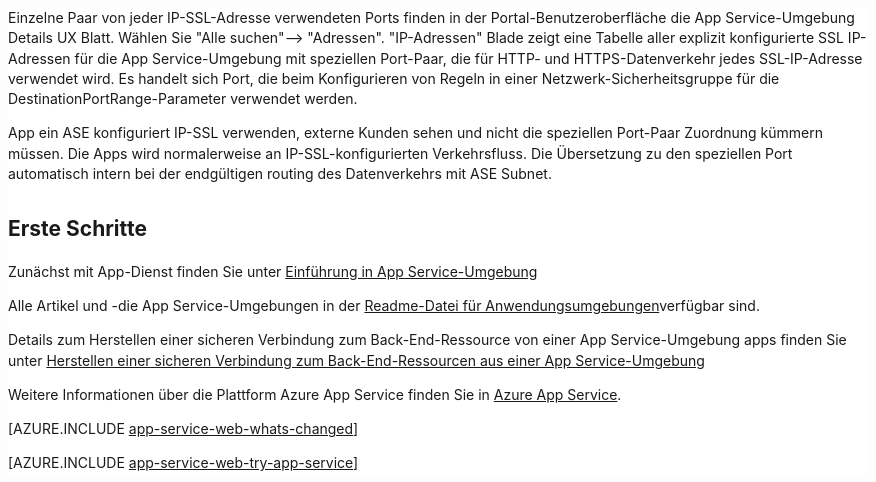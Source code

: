 Einzelne Paar von jeder IP-SSL-Adresse verwendeten Ports finden in der Portal-Benutzeroberfläche die App Service-Umgebung Details UX Blatt.  Wählen Sie "Alle suchen"--> "Adressen".  "IP-Adressen" Blade zeigt eine Tabelle aller explizit konfigurierte SSL IP-Adressen für die App Service-Umgebung mit speziellen Port-Paar, die für HTTP- und HTTPS-Datenverkehr jedes SSL-IP-Adresse verwendet wird.  Es handelt sich Port, die beim Konfigurieren von Regeln in einer Netzwerk-Sicherheitsgruppe für die DestinationPortRange-Parameter verwendet werden.

App ein ASE konfiguriert IP-SSL verwenden, externe Kunden sehen und nicht die speziellen Port-Paar Zuordnung kümmern müssen.  Die Apps wird normalerweise an IP-SSL-konfigurierten Verkehrsfluss.  Die Übersetzung zu den speziellen Port automatisch intern bei der endgültigen routing des Datenverkehrs mit ASE Subnet. 

## <a name="getting-started"></a>Erste Schritte

Zunächst mit App-Dienst finden Sie unter [Einführung in App Service-Umgebung][IntroToAppServiceEnvironment]

Alle Artikel und -die App Service-Umgebungen in der [Readme-Datei für Anwendungsumgebungen](../app-service/app-service-app-service-environments-readme.md)verfügbar sind.

Details zum Herstellen einer sicheren Verbindung zum Back-End-Ressource von einer App Service-Umgebung apps finden Sie unter [Herstellen einer sicheren Verbindung zum Back-End-Ressourcen aus einer App Service-Umgebung][SecurelyConnecttoBackend]

Weitere Informationen über die Plattform Azure App Service finden Sie in [Azure App Service][AzureAppService].

[AZURE.INCLUDE [app-service-web-whats-changed](../../includes/app-service-web-whats-changed.md)]

[AZURE.INCLUDE [app-service-web-try-app-service](../../includes/app-service-web-try-app-service.md)]


[virtualnetwork]: https://azure.microsoft.com/documentation/articles/virtual-networks-faq/
[HowToCreateAnAppServiceEnvironment]: http://azure.microsoft.com/documentation/articles/app-service-web-how-to-create-an-app-service-environment/
[NetworkSecurityGroups]: https://azure.microsoft.com/documentation/articles/virtual-networks-nsg/
[AzureAppService]: http://azure.microsoft.com/documentation/articles/app-service-value-prop-what-is/
[IntroToAppServiceEnvironment]:  http://azure.microsoft.com/documentation/articles/app-service-app-service-environment-intro/
[SecurelyConnecttoBackend]:  http://azure.microsoft.com/documentation/articles/app-service-app-service-environment-securely-connecting-to-backend-resources/
[NewPortal]:  https://portal.azure.com  


 
